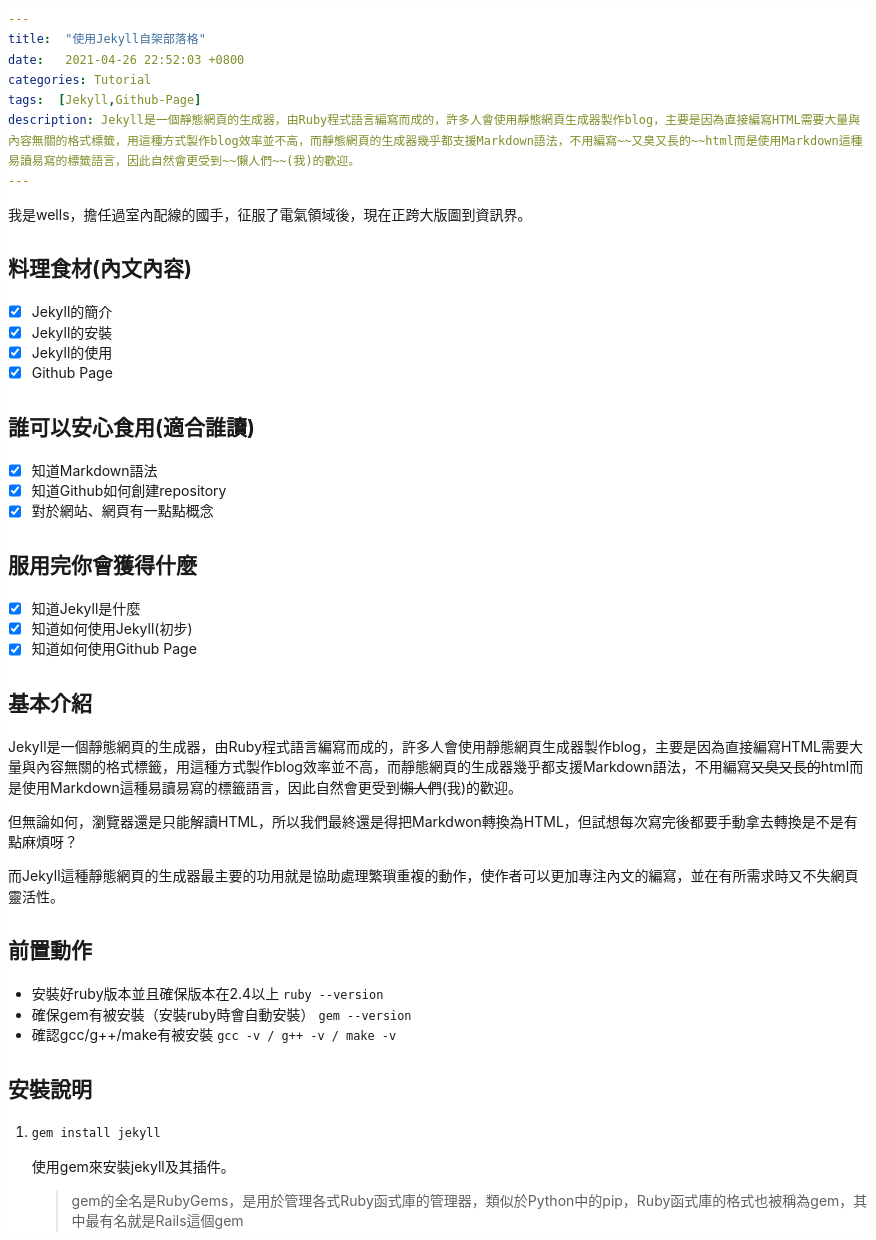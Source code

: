 ```yaml
---
title:  "使用Jekyll自架部落格"
date:   2021-04-26 22:52:03 +0800
categories: Tutorial
tags:  [Jekyll,Github-Page]
description: Jekyll是一個靜態網頁的生成器，由Ruby程式語言編寫而成的，許多人會使用靜態網頁生成器製作blog，主要是因為直接編寫HTML需要大量與內容無關的格式標籤，用這種方式製作blog效率並不高，而靜態網頁的生成器幾乎都支援Markdown語法，不用編寫~~又臭又長的~~html而是使用Markdown這種易讀易寫的標籤語言，因此自然會更受到~~懶人們~~(我)的歡迎。
---
```

我是wells，擔任過室內配線的國手，征服了電氣領域後，現在正跨大版圖到資訊界。

## 料理食材(內文內容)
- [X] Jekyll的簡介
- [X] Jekyll的安裝
- [X] Jekyll的使用
- [X] Github Page

## 誰可以安心食用(適合誰讀)
- [X] 知道Markdown語法
- [X] 知道Github如何創建repository
- [X] 對於網站、網頁有一點點概念

## 服用完你會獲得什麼
- [X] 知道Jekyll是什麼
- [X] 知道如何使用Jekyll(初步)
- [X] 知道如何使用Github Page

## 基本介紹
Jekyll是一個靜態網頁的生成器，由Ruby程式語言編寫而成的，許多人會使用靜態網頁生成器製作blog，主要是因為直接編寫HTML需要大量與內容無關的格式標籤，用這種方式製作blog效率並不高，而靜態網頁的生成器幾乎都支援Markdown語法，不用編寫~~又臭又長的~~html而是使用Markdown這種易讀易寫的標籤語言，因此自然會更受到~~懶人們~~(我)的歡迎。

但無論如何，瀏覽器還是只能解讀HTML，所以我們最終還是得把Markdwon轉換為HTML，但試想每次寫完後都要手動拿去轉換是不是有點麻煩呀？

而Jekyll這種靜態網頁的生成器最主要的功用就是協助處理繁瑣重複的動作，使作者可以更加專注內文的編寫，並在有所需求時又不失網頁靈活性。

## 前置動作
- 安裝好ruby版本並且確保版本在2.4以上
    `ruby --version`
- 確保gem有被安裝（安裝ruby時會自動安裝）
    `gem --version`
- 確認gcc/g++/make有被安裝
    `gcc -v / g++ -v / make -v`

## 安裝說明
1. `gem install jekyll`

    使用gem來安裝jekyll及其插件。
    > gem的全名是RubyGems，是用於管理各式Ruby函式庫的管理器，類似於Python中的pip，Ruby函式庫的格式也被稱為gem，其中最有名就是Rails這個gem
